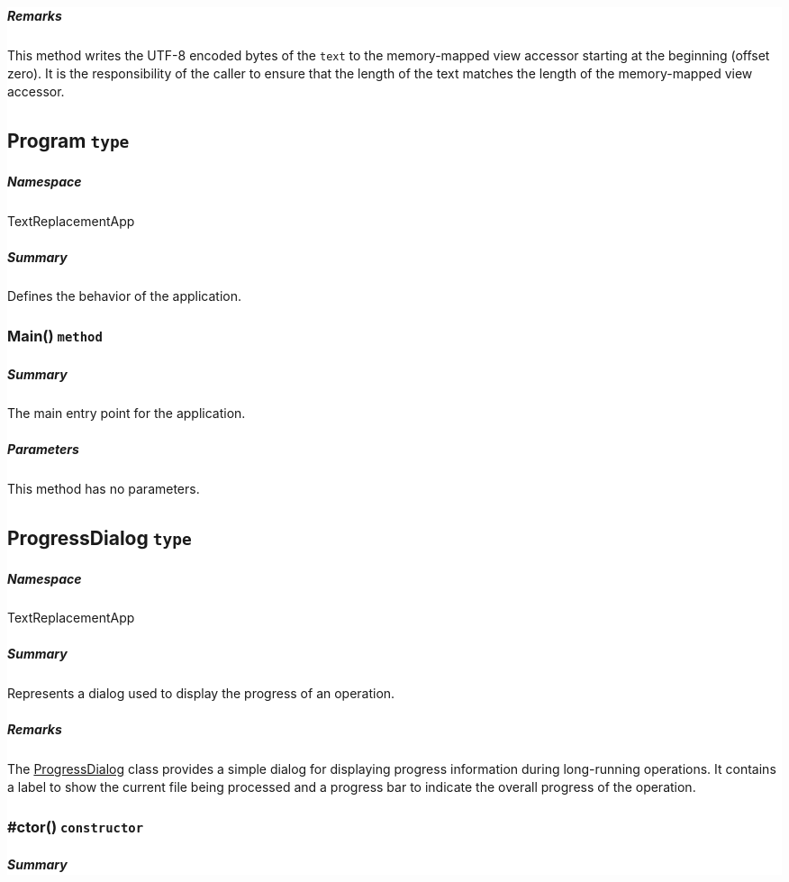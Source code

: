 ##### Remarks

This method writes the UTF-8 encoded bytes of the
`text` to the memory-mapped view accessor starting at the
beginning (offset zero). It is the responsibility of the caller to ensure that
the
length of the text matches the length of the memory-mapped view accessor.

<a name='T-TextReplacementApp-Program'></a>
## Program `type`

##### Namespace

TextReplacementApp

##### Summary

Defines the behavior of the application.

<a name='M-TextReplacementApp-Program-Main'></a>
### Main() `method`

##### Summary

The main entry point for the application.

##### Parameters

This method has no parameters.

<a name='T-TextReplacementApp-ProgressDialog'></a>
## ProgressDialog `type`

##### Namespace

TextReplacementApp

##### Summary

Represents a dialog used to display the progress of an operation.

##### Remarks

The [ProgressDialog](#T-TextReplacementApp-ProgressDialog 'TextReplacementApp.ProgressDialog') class provides
a simple dialog for displaying progress information during long-running
operations. It contains a label to show the current file being processed and a
progress bar to indicate the overall progress of the operation.

<a name='M-TextReplacementApp-ProgressDialog-#ctor'></a>
### #ctor() `constructor`

##### Summary
